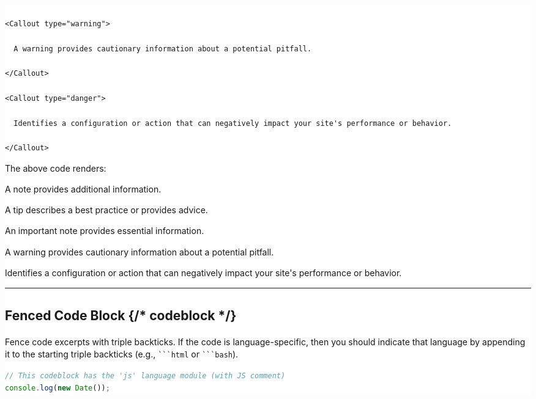 ```tsx

<Callout type="warning">

  A warning provides cautionary information about a potential pitfall.

</Callout>

<Callout type="danger">

  Identifies a configuration or action that can negatively impact your site's performance or behavior.

</Callout>

```

The above code renders:

<Callout type="info">

A note provides additional information.

</Callout>

<Callout type="tip">

A tip describes a best practice or provides advice.

</Callout>

<Callout type="important">

An important note provides essential information.

</Callout>

<Callout type="warning">

A warning provides cautionary information about a potential pitfall.

</Callout>

<Callout type="danger">

Identifies a configuration or action that can negatively impact your site's performance or behavior.

</Callout>

---

## Fenced Code Block {/* codeblock */}

Fence code excerpts with triple backticks. If the code is language-specific, then you should indicate that language by appending it to the starting triple backticks (e.g., ` ```html ` or ` ```bash `).

```js
// This codeblock has the 'js' language module (with JS comment)
console.log(new Date());
```
